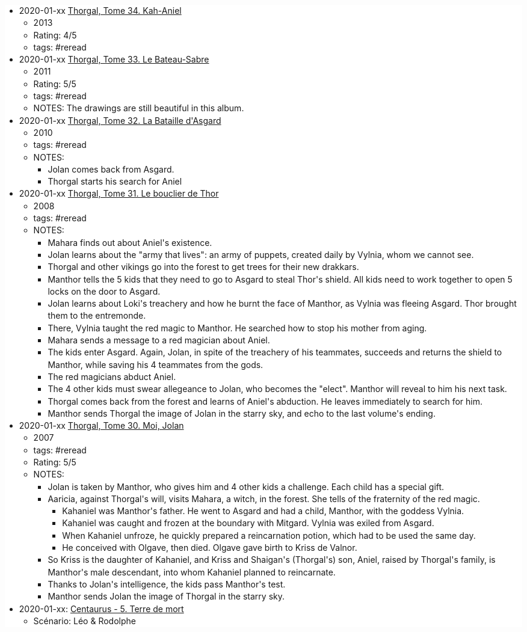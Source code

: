 - 2020-01-xx [Thorgal, Tome 34. Kah-Aniel](http://www.bedetheque.com/BD-Thorgal-Tome-34-Kah-Aniel-199374.html)
    - 2013
    - Rating: 4/5
    - tags: #reread
- 2020-01-xx [Thorgal, Tome 33. Le Bateau-Sabre](http://www.bedetheque.com/BD-Thorgal-Tome-33-Le-Bateau-Sabre-140423.html)
    - 2011
    - Rating: 5/5
    - tags: #reread
    - NOTES: The drawings are still beautiful in this album.
- 2020-01-xx [Thorgal, Tome 32. La Bataille d'Asgard](http://www.bedetheque.com/BD-Thorgal-Tome-32-La-Bataille-d-Asgard-117408.html)
    - 2010
    - tags: #reread
    - NOTES:
        - Jolan comes back from Asgard.
        - Thorgal starts his search for Aniel
- 2020-01-xx [Thorgal, Tome 31. Le bouclier de Thor](http://www.bedetheque.com/BD-Thorgal-Tome-31-Le-Bouclier-de-Thor-80551.html)
    - 2008
    - tags: #reread
    - NOTES:
        - Mahara finds out about Aniel's existence.
        - Jolan learns about the "army that lives": an army of puppets, created daily by Vylnia, whom we cannot see.
        - Thorgal and other vikings go into the forest to get trees for their new drakkars.
        - Manthor tells the 5 kids that they need to go to Asgard to steal Thor's shield. All kids need to work together to open 5 locks on the door to Asgard.
        - Jolan learns about Loki's treachery and how he burnt the face of Manthor, as Vylnia was fleeing Asgard. Thor brought them to the entremonde.
        - There, Vylnia taught the red magic to Manthor. He searched how to stop his mother from aging.
        - Mahara sends a message to a red magician about Aniel.
        - The kids enter Asgard. Again, Jolan, in spite of the treachery of his teammates, succeeds and returns the shield to Manthor, while saving his 4 teammates from the gods.
        - The red magicians abduct Aniel.
        - The 4 other kids must swear allegeance to Jolan, who becomes the "elect". Manthor will reveal to him his next task.
        - Thorgal comes back from the forest and learns of Aniel's abduction. He leaves immediately to search for him.
        - Manthor sends Thorgal the image of Jolan in the starry sky, and echo to the last volume's ending.
- 2020-01-xx [Thorgal, Tome 30. Moi, Jolan](http://www.bedetheque.com/BD-Thorgal-Tome-30-Moi-Jolan-67373.html)
    - 2007
    - tags: #reread
    - Rating: 5/5
    - NOTES:
        - Jolan is taken by Manthor, who gives him and 4 other kids a challenge. Each child has a special gift.
        - Aaricia, against Thorgal's will, visits Mahara, a witch, in the forest. She tells of the fraternity of the red magic.
            - Kahaniel was Manthor's father. He went to Asgard and had a child, Manthor, with the goddess Vylnia.
            - Kahaniel was caught and frozen at the boundary with Mitgard. Vylnia was exiled from Asgard.
            - When Kahaniel unfroze, he quickly prepared a reincarnation potion, which had to be used the same day.
            - He conceived with Olgave, then died. Olgave gave birth to Kriss de Valnor.
        - So Kriss is the daughter of Kahaniel, and Kriss and Shaigan's (Thorgal's) son, Aniel, raised by Thorgal's family, is Manthor's male descendant, into whom Kahaniel planned to reincarnate.
        - Thanks to Jolan's intelligence, the kids pass Manthor's test.
        - Manthor sends Jolan the image of Thorgal in the starry sky.
- 2020-01-xx: [Centaurus - 5. Terre de mort](https://www.bedetheque.com/BD-Centaurus-Tome-5-Terre-de-mort-366495.html)
    - Scénario: Léo & Rodolphe